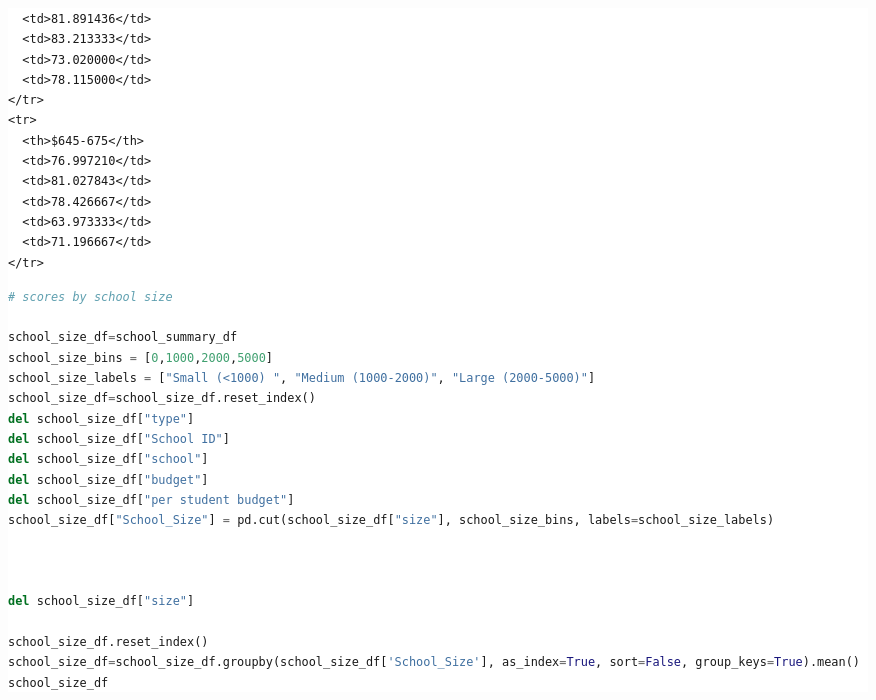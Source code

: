       <td>81.891436</td>
      <td>83.213333</td>
      <td>73.020000</td>
      <td>78.115000</td>
    </tr>
    <tr>
      <th>$645-675</th>
      <td>76.997210</td>
      <td>81.027843</td>
      <td>78.426667</td>
      <td>63.973333</td>
      <td>71.196667</td>
    </tr>
  </tbody>
</table>
</div>




```python
# scores by school size 

school_size_df=school_summary_df
school_size_bins = [0,1000,2000,5000]
school_size_labels = ["Small (<1000) ", "Medium (1000-2000)", "Large (2000-5000)"]
school_size_df=school_size_df.reset_index()
del school_size_df["type"]
del school_size_df["School ID"]
del school_size_df["school"]
del school_size_df["budget"]
del school_size_df["per student budget"]
school_size_df["School_Size"] = pd.cut(school_size_df["size"], school_size_bins, labels=school_size_labels)



del school_size_df["size"]

school_size_df.reset_index()
school_size_df=school_size_df.groupby(school_size_df['School_Size'], as_index=True, sort=False, group_keys=True).mean()
school_size_df
```




<div>
<style>
    .dataframe thead tr:only-child th {
        text-align: right;
    }

    .dataframe thead th {
        text-align: left;
    }
